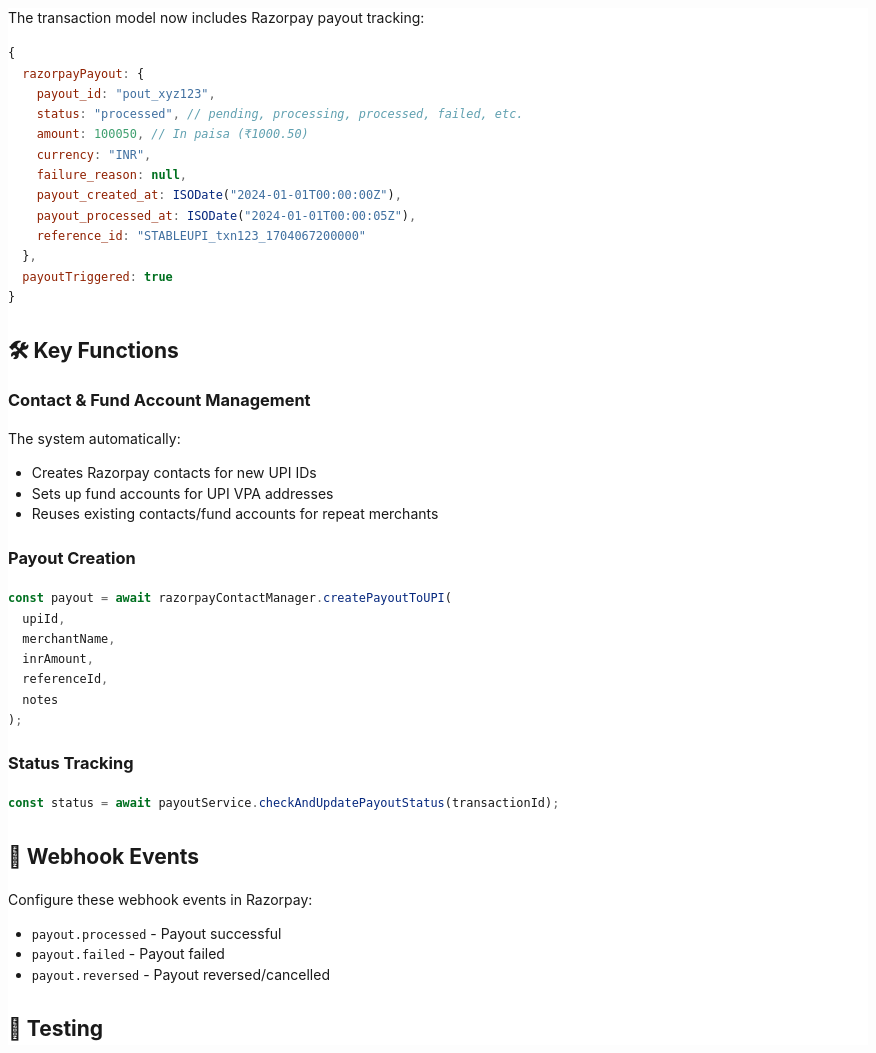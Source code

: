 The transaction model now includes Razorpay payout tracking:

```javascript
{
  razorpayPayout: {
    payout_id: "pout_xyz123",
    status: "processed", // pending, processing, processed, failed, etc.
    amount: 100050, // In paisa (₹1000.50)
    currency: "INR",
    failure_reason: null,
    payout_created_at: ISODate("2024-01-01T00:00:00Z"),
    payout_processed_at: ISODate("2024-01-01T00:00:05Z"),
    reference_id: "STABLEUPI_txn123_1704067200000"
  },
  payoutTriggered: true
}
```

## 🛠️ Key Functions

### Contact & Fund Account Management

The system automatically:
- Creates Razorpay contacts for new UPI IDs
- Sets up fund accounts for UPI VPA addresses
- Reuses existing contacts/fund accounts for repeat merchants

### Payout Creation

```typescript
const payout = await razorpayContactManager.createPayoutToUPI(
  upiId,
  merchantName,
  inrAmount,
  referenceId,
  notes
);
```

### Status Tracking

```typescript
const status = await payoutService.checkAndUpdatePayoutStatus(transactionId);
```

## 🔔 Webhook Events

Configure these webhook events in Razorpay:
- `payout.processed` - Payout successful
- `payout.failed` - Payout failed
- `payout.reversed` - Payout reversed/cancelled

## 🧪 Testing
